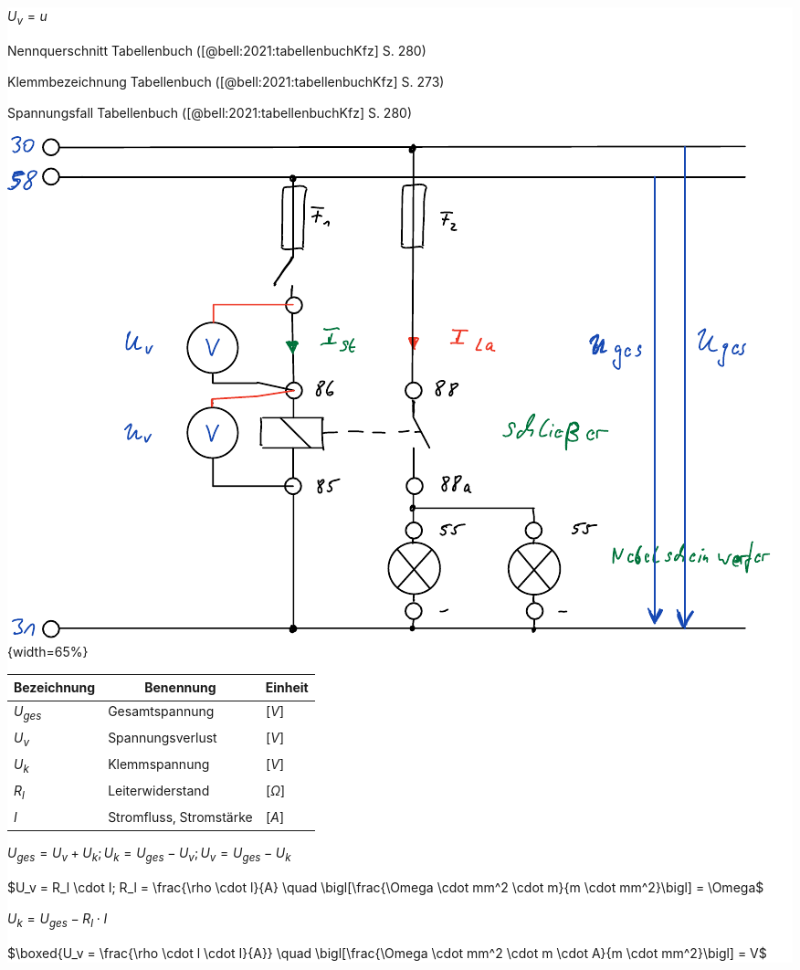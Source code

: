 $U_v = u$

Nennquerschnitt Tabellenbuch ([@bell:2021:tabellenbuchKfz] S. 280)

Klemmbezeichnung Tabellenbuch ([@bell:2021:tabellenbuchKfz] S. 273)

Spannungsfall Tabellenbuch ([@bell:2021:tabellenbuchKfz] S. 280)


![Spannungsverlust](images/Skizze/13_Spannungsverlust_Skizze.pdf){width=65%}

**Bezeichnung** | **Benennung**           | **Einheit**
----------------|-------------------------|------------
$U_{ges}$       | Gesamtspannung          | $[V]$
$U_v$           | Spannungsverlust        | $[V]$
$U_k$           | Klemmspannung           | $[V]$
$R_l$           | Leiterwiderstand        | $[\Omega]$
$I$             | Stromfluss, Stromstärke | $[A]$

$U_{ges} = U_v + U_k;\, U_k = U_{ges} - U_v;\, U_v = U_{ges} - U_k$

$U_v = R_l \cdot I; R_l = \frac{\rho \cdot l}{A} \quad \bigl[\frac{\Omega \cdot mm^2 \cdot m}{m \cdot mm^2}\bigl] = \Omega$

$U_k = U_{ges} - R_l \cdot I$

$\boxed{U_v = \frac{\rho \cdot l \cdot I}{A}} \quad \bigl[\frac{\Omega \cdot mm^2 \cdot m \cdot A}{m \cdot mm^2}\bigl] = V$
